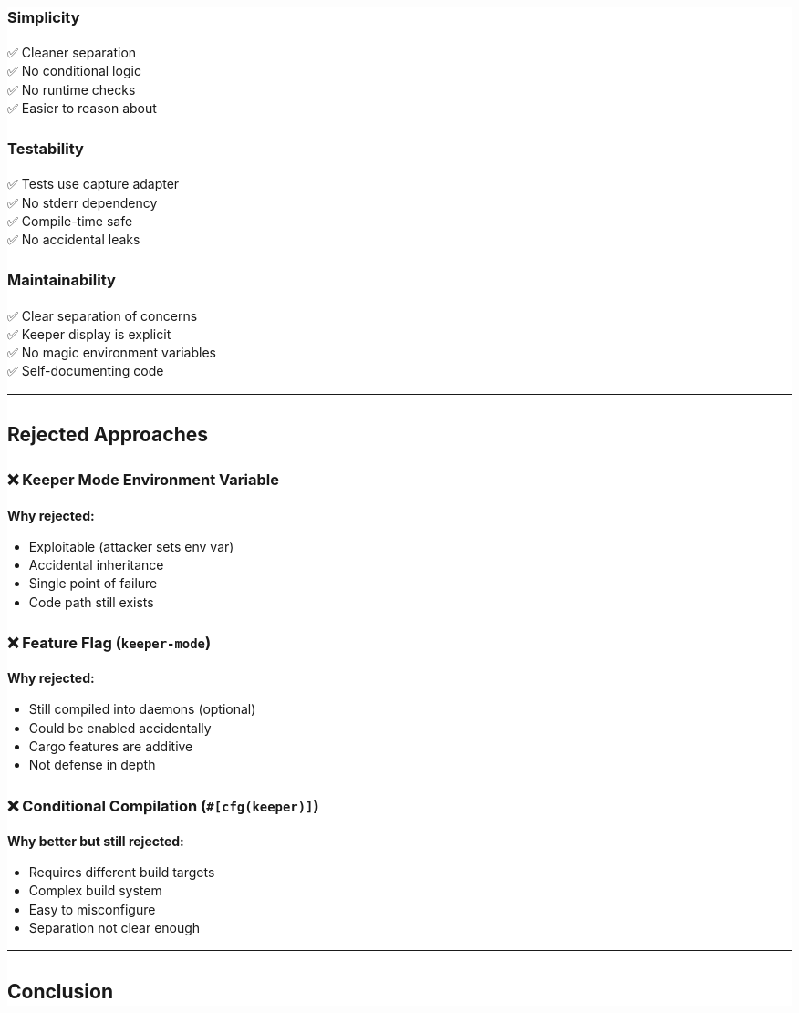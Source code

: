 ### Simplicity
✅ Cleaner separation  
✅ No conditional logic  
✅ No runtime checks  
✅ Easier to reason about  

### Testability
✅ Tests use capture adapter  
✅ No stderr dependency  
✅ Compile-time safe  
✅ No accidental leaks  

### Maintainability
✅ Clear separation of concerns  
✅ Keeper display is explicit  
✅ No magic environment variables  
✅ Self-documenting code  

---

## Rejected Approaches

### ❌ Keeper Mode Environment Variable

**Why rejected:**
- Exploitable (attacker sets env var)
- Accidental inheritance
- Single point of failure
- Code path still exists

### ❌ Feature Flag (`keeper-mode`)

**Why rejected:**
- Still compiled into daemons (optional)
- Could be enabled accidentally
- Cargo features are additive
- Not defense in depth

### ❌ Conditional Compilation (`#[cfg(keeper)]`)

**Why better but still rejected:**
- Requires different build targets
- Complex build system
- Easy to misconfigure
- Separation not clear enough

---

## Conclusion
